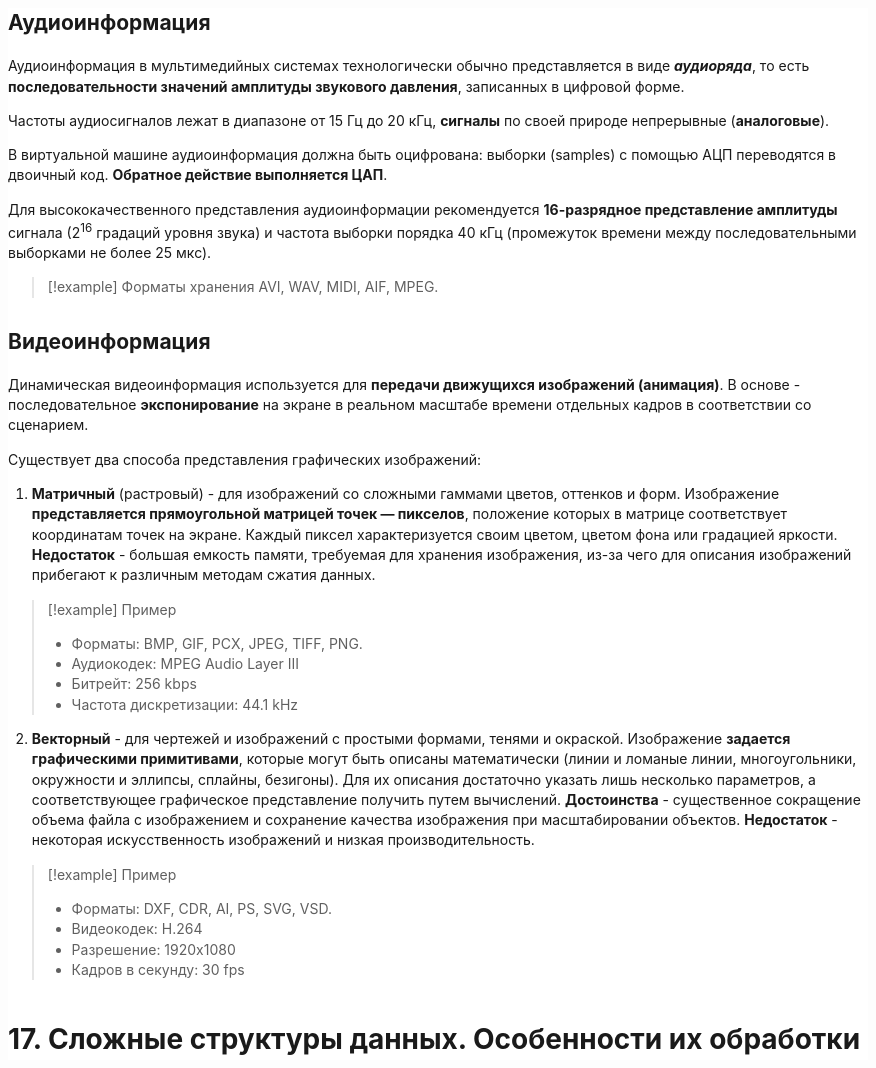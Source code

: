 ## Аудиоинформация
Аудиоинформация в мультимедийных системах технологически обычно представляется в виде _**аудиоряда**_, то есть **последовательности значений амплитуды звукового давления**, записанных в цифровой форме.

Частоты аудиосигналов лежат в диапазоне от 15 Гц до 20 кГц, **сигналы** по своей природе непрерывные (**аналоговые**). 

В виртуальной машине аудиоинформация должна быть оцифрована: выборки (samples) с помощью АЦП переводятся в двоичный код. **Обратное действие выполняется ЦАП**.

Для высококачественного представления аудиоинформации рекомендуется **16-разрядное представление амплитуды** сигнала ($2^{16}$ градаций уровня звука) и частота выборки порядка 40 кГц (промежуток времени между последовательными выборками не более 25 мкс). 

>[!example] Форматы хранения
> AVI, WAV, MIDI, AIF, MPEG.
## Видеоинформация
Динамическая видеоинформация используется для **передачи движущихся изображений (анимация)**. В основе - последовательное **экспонирование** на экране в реальном масштабе времени отдельных кадров в соответствии со сценарием.

Существует два способа представления графических изображений:

1) **Матричный** (растровый) - для изображений со сложными гаммами цветов, оттенков и форм. Изображение **представляется прямоугольной матрицей точек — пикселов**, положение которых в матрице соответствует координатам точек на экране. Каждый пиксел характеризуется своим цветом, цветом фона или градацией яркости. **Недостаток** - большая емкость памяти, требуемая для хранения изображения, из-за чего для описания изображений прибегают к различным методам сжатия данных. 

>[!example] Пример
> - Форматы: BMP, GIF, PCX, JPEG, TIFF, PNG.
>  - Аудиокодек: MPEG Audio Layer III
>  - Битрейт: 256 kbps
>  - Частота дискретизации: 44.1 kHz

2) **Векторный** - для чертежей и изображений с простыми формами, тенями и окраской. Изображение **задается графическими примитивами**, которые могут быть описаны математически (линии и ломаные линии, многоугольники, окружности и эллипсы, сплайны, безигоны). Для их описания достаточно указать лишь несколько параметров, а соответствующее графическое представление получить путем вычислений. **Достоинства** - существенное сокращение объема файла с изображением и сохранение качества изображения при масштабировании объектов. **Недостаток** - некоторая искусственность изображений и низкая производительность. 

>[!example] Пример
> - Форматы: DXF, CDR, AI, PS, SVG, VSD.
> - Видеокодек: H.264
> - Разрешение: 1920x1080
> - Кадров в секунду: 30 fps
<div style="page-break-after: always;"></div>

# 17. Сложные структуры данных. Особенности их обработки

